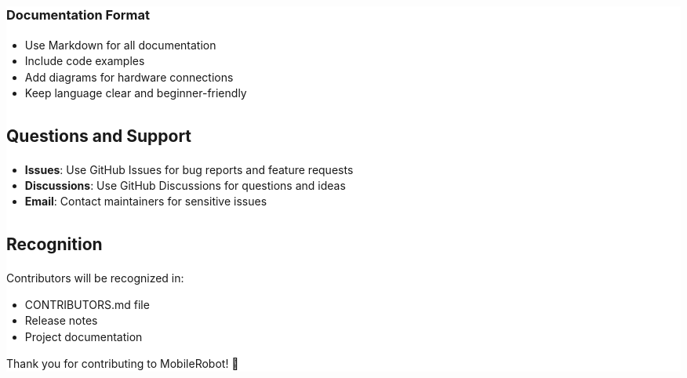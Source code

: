 ### Documentation Format
- Use Markdown for all documentation
- Include code examples
- Add diagrams for hardware connections
- Keep language clear and beginner-friendly

## Questions and Support

- **Issues**: Use GitHub Issues for bug reports and feature requests
- **Discussions**: Use GitHub Discussions for questions and ideas
- **Email**: Contact maintainers for sensitive issues

## Recognition

Contributors will be recognized in:
- CONTRIBUTORS.md file
- Release notes
- Project documentation

Thank you for contributing to MobileRobot! 🤖
